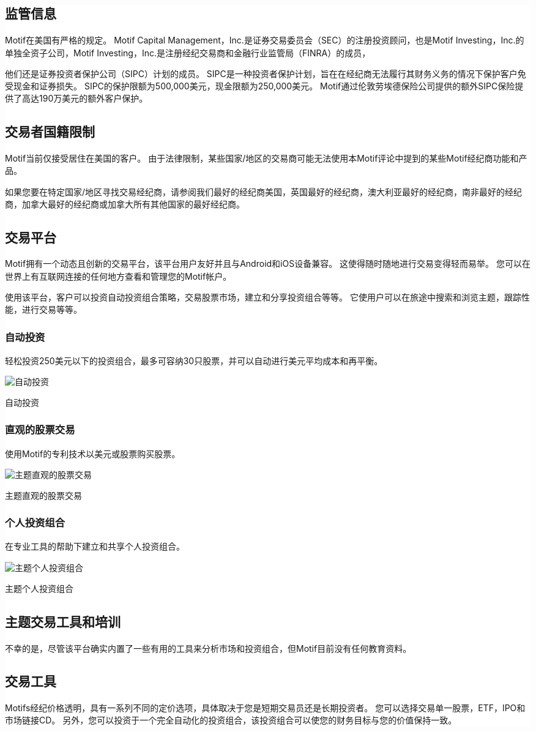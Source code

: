 ## 监管信息

Motif在美国有严格的规定。 Motif Capital Management，Inc.是证券交易委员会（SEC）的注册投资顾问，也是Motif Investing，Inc.的单独全资子公司，Motif Investing，Inc.是注册经纪交易商和金融行业监管局（FINRA）的成员，

他们还是证券投资者保护公司（SIPC）计划的成员。 SIPC是一种投资者保护计划，旨在在经纪商无法履行其财务义务的情况下保护客户免受现金和证券损失。 SIPC的保护限额为500,000美元，现金限额为250,000美元。 Motif通过伦敦劳埃德保险公司提供的额外SIPC保险提供了高达190万美元的额外客户保护。

## 交易者国籍限制

Motif当前仅接受居住在美国的客户。 由于法律限制，某些国家/地区的交易商可能无法使用本Motif评论中提到的某些Motif经纪商功能和产品。

如果您要在特定国家/地区寻找交易经纪商，请参阅我们最好的经纪商美国，英国最好的经纪商，澳大利亚最好的经纪商，南非最好的经纪商，加拿大最好的经纪商或加拿大所有其他国家的最好经纪商。

## 交易平台

Motif拥有一个动态且创新的交易平台，该平台用户友好并且与Android和iOS设备兼容。 这使得随时随地进行交易变得轻而易举。 您可以在世界上有互联网连接的任何地方查看和管理您的Motif帐户。

使用该平台，客户可以投资自动投资组合策略，交易股票市场，建立和分享投资组合等等。 它使用户可以在旅途中搜索和浏览主题，跟踪性能，进行交易等等。

### 自动投资

轻松投资250美元以下的投资组合，最多可容纳30只股票，并可以自动进行美元平均成本和再平衡。

![自动投资](https://cdn.fendou.la/funstoutiao/2020/10/Motif-Automated-Investing.png "自动投资")

自动投资

### 直观的股票交易

使用Motif的专利技术以美元或股票购买股票。

![主题直观的股票交易](https://cdn.fendou.la/funstoutiao/2020/10/Motif-Intuitive-Stock-Trading.png "主题直观的股票交易")

主题直观的股票交易

### 个人投资组合

在专业工具的帮助下建立和共享个人投资组合。

![主题个人投资组合](https://cdn.fendou.la/funstoutiao/2020/10/Motif-Personal-Portfolios.png "主题个人投资组合")

主题个人投资组合

## 主题交易工具和培训

不幸的是，尽管该平台确实内置了一些有用的工具来分析市场和投资组合，但Motif目前没有任何教育资料。

## 交易工具

Motifs经纪价格透明，具有一系列不同的定价选项，具体取决于您是短期交易员还是长期投资者。 您可以选择交易单一股票，ETF，IPO和市场链接CD。 另外，您可以投资于一个完全自动化的投资组合，该投资组合可以使您的财务目标与您的价值保持一致。
